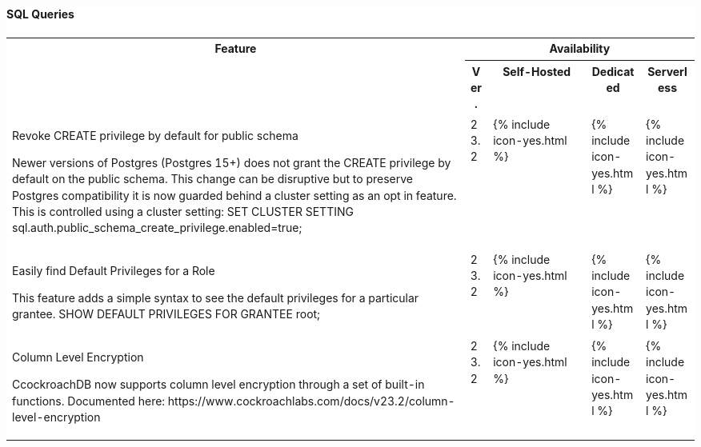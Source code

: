 <h4 id="v23-2-0-sql-queries">SQL Queries</h4>

<table>
    <tr>
        <th class="center-align" colspan="1" rowspan="2">Feature</th>
        <th class="center-align" colspan="4" rowspan="1">Availability</th>
    </tr>
    <tr>
        <th colspan="1" rowspan="1">Ver.</th>
        <th colspan="1" rowspan="1" style="white-space: nowrap;">Self-Hosted</th>
        <th colspan="1" rowspan="1">Dedicated</th>
        <th colspan="1" rowspan="1">Serverless</th>
    </tr>
    <!-- Rows for each feature -->
    <tr>
        <td>
            <p class="feature-summary">Revoke CREATE privilege by default for public schema</p>
            <p class="feature-description">Newer versions of Postgres (Postgres 15+) does not grant the CREATE privilege by default on the public schema. This change can be disruptive but to preserve Postgres compatibility it is now guarded behind a cluster setting as an opt in feature. This is controlled using a cluster setting: SET CLUSTER SETTING sql.auth.public_schema_create_privilege.enabled=true;</p>
        </td>
        <td>23.2</td>
        <td class="icon-center">{% include icon-yes.html %}</td>
        <td class="icon-center">{% include icon-yes.html %}</td>
        <td class="icon-center">{% include icon-yes.html %}</td>
    </tr>
    <tr>
        <td>
            <p class="feature-summary">Easily find Default Privileges for a Role</p>
            <p class="feature-description">This feature adds a simple syntax to see the default privileges for a particular grantee. SHOW DEFAULT PRIVILEGES FOR GRANTEE root;</p>
        </td>
        <td>23.2</td>
        <td class="icon-center">{% include icon-yes.html %}</td>
        <td class="icon-center">{% include icon-yes.html %}</td>
        <td class="icon-center">{% include icon-yes.html %}</td>
    </tr>
    <tr>
        <td>
            <p class="feature-summary">Column Level Encryption</p>
            <p class="feature-description">CcockroachDB now supports column level encryption through a set of built-in functions. Documented here: https://www.cockroachlabs.com/docs/v23.2/column-level-encryption</p>
        </td>
        <td>23.2</td>
        <td class="icon-center">{% include icon-yes.html %}</td>
        <td class="icon-center">{% include icon-yes.html %}</td>
        <td class="icon-center">{% include icon-yes.html %}</td>
    </tr>
</table>
